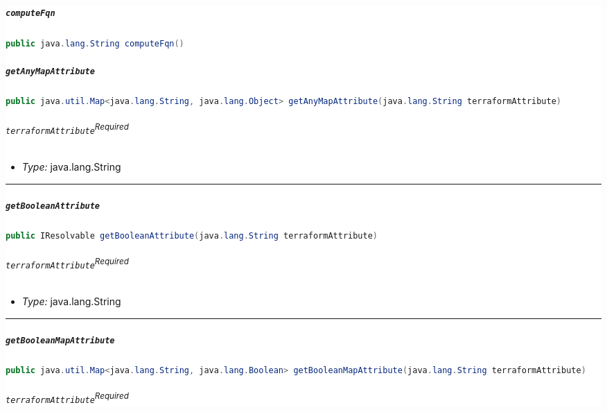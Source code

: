 
##### `computeFqn` <a name="computeFqn" id="@cdktf/provider-vault.gcpAuthBackend.GcpAuthBackendCustomEndpointOutputReference.computeFqn"></a>

```java
public java.lang.String computeFqn()
```

##### `getAnyMapAttribute` <a name="getAnyMapAttribute" id="@cdktf/provider-vault.gcpAuthBackend.GcpAuthBackendCustomEndpointOutputReference.getAnyMapAttribute"></a>

```java
public java.util.Map<java.lang.String, java.lang.Object> getAnyMapAttribute(java.lang.String terraformAttribute)
```

###### `terraformAttribute`<sup>Required</sup> <a name="terraformAttribute" id="@cdktf/provider-vault.gcpAuthBackend.GcpAuthBackendCustomEndpointOutputReference.getAnyMapAttribute.parameter.terraformAttribute"></a>

- *Type:* java.lang.String

---

##### `getBooleanAttribute` <a name="getBooleanAttribute" id="@cdktf/provider-vault.gcpAuthBackend.GcpAuthBackendCustomEndpointOutputReference.getBooleanAttribute"></a>

```java
public IResolvable getBooleanAttribute(java.lang.String terraformAttribute)
```

###### `terraformAttribute`<sup>Required</sup> <a name="terraformAttribute" id="@cdktf/provider-vault.gcpAuthBackend.GcpAuthBackendCustomEndpointOutputReference.getBooleanAttribute.parameter.terraformAttribute"></a>

- *Type:* java.lang.String

---

##### `getBooleanMapAttribute` <a name="getBooleanMapAttribute" id="@cdktf/provider-vault.gcpAuthBackend.GcpAuthBackendCustomEndpointOutputReference.getBooleanMapAttribute"></a>

```java
public java.util.Map<java.lang.String, java.lang.Boolean> getBooleanMapAttribute(java.lang.String terraformAttribute)
```

###### `terraformAttribute`<sup>Required</sup> <a name="terraformAttribute" id="@cdktf/provider-vault.gcpAuthBackend.GcpAuthBackendCustomEndpointOutputReference.getBooleanMapAttribute.parameter.terraformAttribute"></a>
